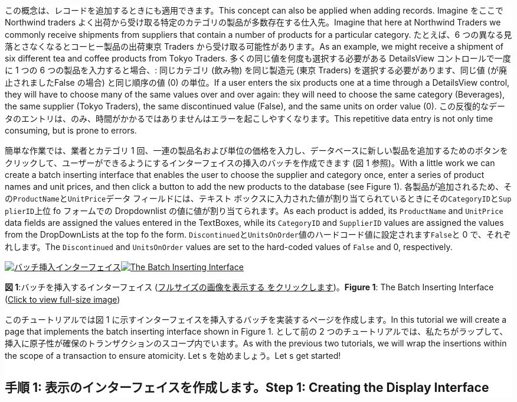 <span data-ttu-id="7d85b-114">この概念は、レコードを追加するときにも適用できます。</span><span class="sxs-lookup"><span data-stu-id="7d85b-114">This concept can also be applied when adding records.</span></span> <span data-ttu-id="7d85b-115">Imagine をここで Northwind traders よく出荷から受け取る特定のカテゴリの製品が多数存在する仕入先。</span><span class="sxs-lookup"><span data-stu-id="7d85b-115">Imagine that here at Northwind Traders we commonly receive shipments from suppliers that contain a number of products for a particular category.</span></span> <span data-ttu-id="7d85b-116">たとえば、6 つの異なる見落とさなくなるとコーヒー製品の出荷東京 Traders から受け取る可能性があります。</span><span class="sxs-lookup"><span data-stu-id="7d85b-116">As an example, we might receive a shipment of six different tea and coffee products from Tokyo Traders.</span></span> <span data-ttu-id="7d85b-117">多くの同じ値を何度も選択する必要がある DetailsView コントロールで一度に 1 つの 6 つの製品を入力すると場合、: 同じカテゴリ (飲み物) を同じ製造元 (東京 Traders) を選択する必要があります、同じ値 (が廃止されましたFalse の場合) と同じ順序の値 (0) の単位。</span><span class="sxs-lookup"><span data-stu-id="7d85b-117">If a user enters the six products one at a time through a DetailsView control, they will have to choose many of the same values over and over again: they will need to choose the same category (Beverages), the same supplier (Tokyo Traders), the same discontinued value (False), and the same units on order value (0).</span></span> <span data-ttu-id="7d85b-118">この反復的なデータのエントリは、のみ、時間がかかるではありませんはエラーを起こしやすくなります。</span><span class="sxs-lookup"><span data-stu-id="7d85b-118">This repetitive data entry is not only time consuming, but is prone to errors.</span></span>

<span data-ttu-id="7d85b-119">簡単な作業では、業者とカテゴリ 1 回、一連の製品名および単位の価格を入力し、データベースに新しい製品を追加するためのボタンをクリックして、ユーザーができるようにするインターフェイスの挿入のバッチを作成できます (図 1 参照)。</span><span class="sxs-lookup"><span data-stu-id="7d85b-119">With a little work we can create a batch inserting interface that enables the user to choose the supplier and category once, enter a series of product names and unit prices, and then click a button to add the new products to the database (see Figure 1).</span></span> <span data-ttu-id="7d85b-120">各製品が追加されるため、その`ProductName`と`UnitPrice`データ フィールドには、テキスト ボックスに入力された値が割り当てられているときにその`CategoryID`と`SupplierID`上位 fo フォームでの Dropdownlist の値に値が割り当てられます。</span><span class="sxs-lookup"><span data-stu-id="7d85b-120">As each product is added, its `ProductName` and `UnitPrice` data fields are assigned the values entered in the TextBoxes, while its `CategoryID` and `SupplierID` values are assigned the values from the DropDownLists at the top fo the form.</span></span> <span data-ttu-id="7d85b-121">`Discontinued`と`UnitsOnOrder`値のハードコード値に設定されます`False`と 0 で、それぞれします。</span><span class="sxs-lookup"><span data-stu-id="7d85b-121">The `Discontinued` and `UnitsOnOrder` values are set to the hard-coded values of `False` and 0, respectively.</span></span>


<span data-ttu-id="7d85b-122">[![バッチ挿入インターフェイス](batch-inserting-vb/_static/image2.png)](batch-inserting-vb/_static/image1.png)</span><span class="sxs-lookup"><span data-stu-id="7d85b-122">[![The Batch Inserting Interface](batch-inserting-vb/_static/image2.png)](batch-inserting-vb/_static/image1.png)</span></span>

<span data-ttu-id="7d85b-123">**図 1**:バッチを挿入するインターフェイス ([フルサイズの画像を表示する をクリックします](batch-inserting-vb/_static/image3.png))。</span><span class="sxs-lookup"><span data-stu-id="7d85b-123">**Figure 1**: The Batch Inserting Interface ([Click to view full-size image](batch-inserting-vb/_static/image3.png))</span></span>


<span data-ttu-id="7d85b-124">このチュートリアルでは図 1 に示すインターフェイスを挿入するバッチを実装するページを作成します。</span><span class="sxs-lookup"><span data-stu-id="7d85b-124">In this tutorial we will create a page that implements the batch inserting interface shown in Figure 1.</span></span> <span data-ttu-id="7d85b-125">として前の 2 つのチュートリアルでは、私たちがラップして、挿入に原子性が確保のトランザクションのスコープ内でいます。</span><span class="sxs-lookup"><span data-stu-id="7d85b-125">As with the previous two tutorials, we will wrap the insertions within the scope of a transaction to ensure atomicity.</span></span> <span data-ttu-id="7d85b-126">Let s を始めましょう。</span><span class="sxs-lookup"><span data-stu-id="7d85b-126">Let s get started!</span></span>

## <a name="step-1-creating-the-display-interface"></a><span data-ttu-id="7d85b-127">手順 1: 表示のインターフェイスを作成します。</span><span class="sxs-lookup"><span data-stu-id="7d85b-127">Step 1: Creating the Display Interface</span></span>
